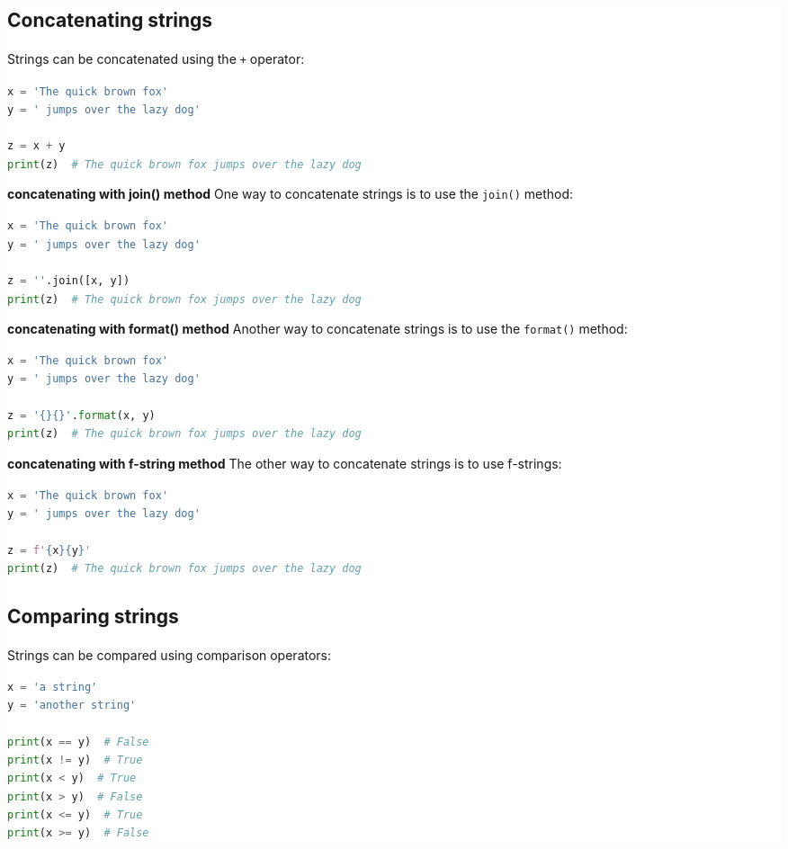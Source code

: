 ## Concatenating strings

Strings can be concatenated using the `+` operator:

```python {cmd="python3"}
x = 'The quick brown fox'
y = ' jumps over the lazy dog'

z = x + y
print(z)  # The quick brown fox jumps over the lazy dog
```

**concatenating with join() method**
One way to concatenate strings is to use the `join()` method:

```python {cmd="python3"}
x = 'The quick brown fox'
y = ' jumps over the lazy dog'

z = ''.join([x, y])
print(z)  # The quick brown fox jumps over the lazy dog
```

**concatenating with format() method**
Another way to concatenate strings is to use the `format()` method:

```python {cmd="python3"}
x = 'The quick brown fox'
y = ' jumps over the lazy dog'

z = '{}{}'.format(x, y)
print(z)  # The quick brown fox jumps over the lazy dog
```

**concatenating with f-string method**
The other way to concatenate strings is to use f-strings:

```python {cmd="python3"}
x = 'The quick brown fox'
y = ' jumps over the lazy dog'

z = f'{x}{y}'
print(z)  # The quick brown fox jumps over the lazy dog
```

## Comparing strings

Strings can be compared using comparison operators:

```python {cmd="python3"}
x = 'a string'
y = 'another string'

print(x == y)  # False
print(x != y)  # True
print(x < y)  # True
print(x > y)  # False
print(x <= y)  # True
print(x >= y)  # False
```
